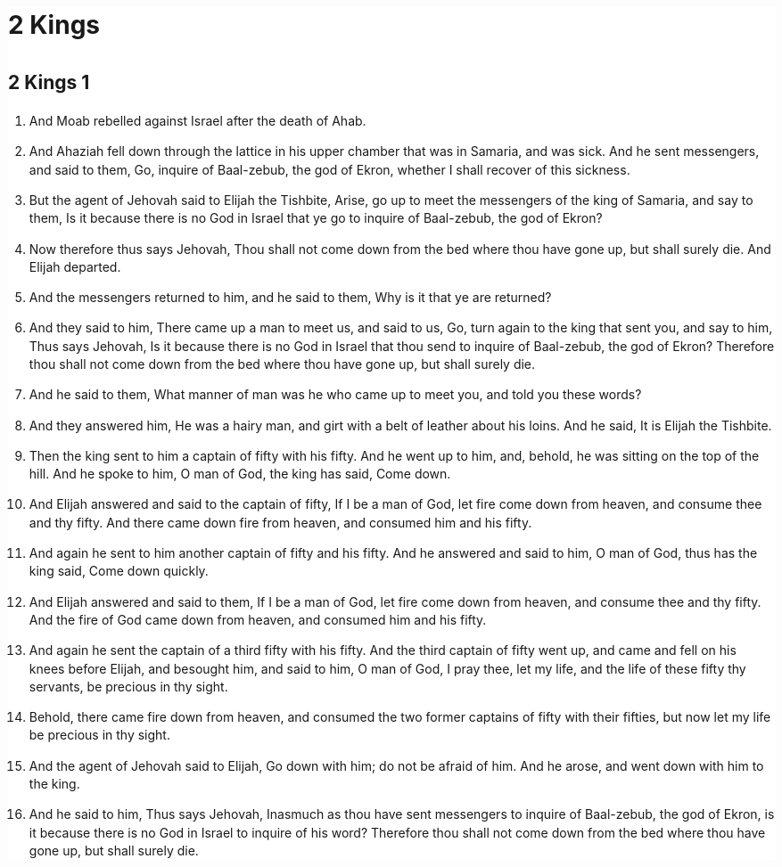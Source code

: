 # 2 Kings

## 2 Kings 1

1. And Moab rebelled against Israel after the death of Ahab.

2. And Ahaziah fell down through the lattice in his upper chamber that was in Samaria, and was sick. And he sent messengers, and said to them, Go, inquire of Baal-zebub, the god of Ekron, whether I shall recover of this sickness.

3. But the agent of Jehovah said to Elijah the Tishbite, Arise, go up to meet the messengers of the king of Samaria, and say to them, Is it because there is no God in Israel that ye go to inquire of Baal-zebub, the god of Ekron?

4. Now therefore thus says Jehovah, Thou shall not come down from the bed where thou have gone up, but shall surely die. And Elijah departed.

5. And the messengers returned to him, and he said to them, Why is it that ye are returned?

6. And they said to him, There came up a man to meet us, and said to us, Go, turn again to the king that sent you, and say to him, Thus says Jehovah, Is it because there is no God in Israel that thou send to inquire of Baal-zebub, the god of Ekron? Therefore thou shall not come down from the bed where thou have gone up, but shall surely die.

7. And he said to them, What manner of man was he who came up to meet you, and told you these words?

8. And they answered him, He was a hairy man, and girt with a belt of leather about his loins. And he said, It is Elijah the Tishbite.

9. Then the king sent to him a captain of fifty with his fifty. And he went up to him, and, behold, he was sitting on the top of the hill. And he spoke to him, O man of God, the king has said, Come down.

10. And Elijah answered and said to the captain of fifty, If I be a man of God, let fire come down from heaven, and consume thee and thy fifty. And there came down fire from heaven, and consumed him and his fifty.

11. And again he sent to him another captain of fifty and his fifty. And he answered and said to him, O man of God, thus has the king said, Come down quickly.

12. And Elijah answered and said to them, If I be a man of God, let fire come down from heaven, and consume thee and thy fifty. And the fire of God came down from heaven, and consumed him and his fifty.

13. And again he sent the captain of a third fifty with his fifty. And the third captain of fifty went up, and came and fell on his knees before Elijah, and besought him, and said to him, O man of God, I pray thee, let my life, and the life of these fifty thy servants, be precious in thy sight.

14. Behold, there came fire down from heaven, and consumed the two former captains of fifty with their fifties, but now let my life be precious in thy sight.

15. And the agent of Jehovah said to Elijah, Go down with him; do not be afraid of him. And he arose, and went down with him to the king.

16. And he said to him, Thus says Jehovah, Inasmuch as thou have sent messengers to inquire of Baal-zebub, the god of Ekron, is it because there is no God in Israel to inquire of his word? Therefore thou shall not come down from the bed where thou have gone up, but shall surely die.

